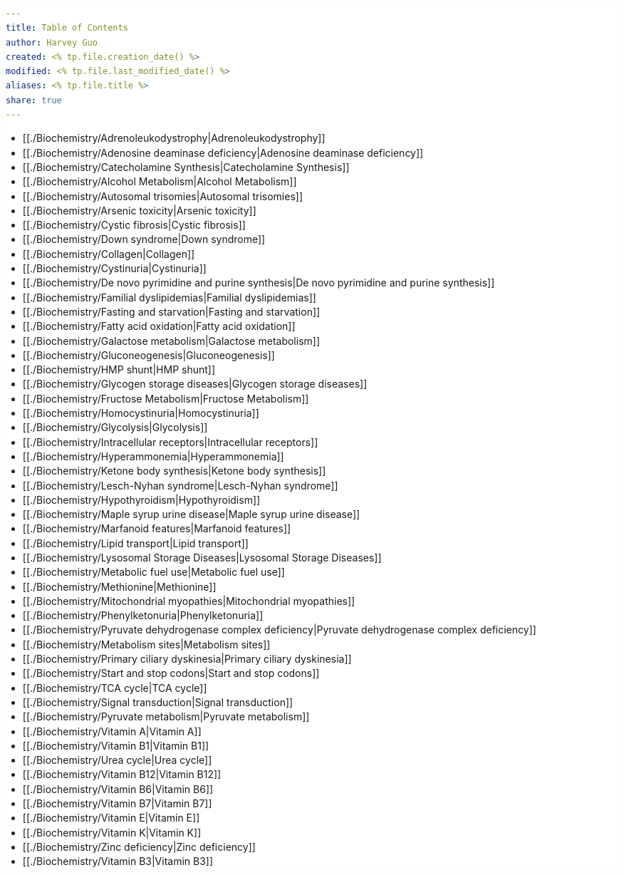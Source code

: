 ```yaml
---
title: Table of Contents
author: Harvey Guo
created: <% tp.file.creation_date() %>
modified: <% tp.file.last_modified_date() %>
aliases: <% tp.file.title %>
share: true
---
```

- [[./Biochemistry/Adrenoleukodystrophy|Adrenoleukodystrophy]]
- [[./Biochemistry/Adenosine deaminase deficiency|Adenosine deaminase deficiency]]
- [[./Biochemistry/Catecholamine Synthesis|Catecholamine Synthesis]]
- [[./Biochemistry/Alcohol Metabolism|Alcohol Metabolism]]
- [[./Biochemistry/Autosomal trisomies|Autosomal trisomies]]
- [[./Biochemistry/Arsenic toxicity|Arsenic toxicity]]
- [[./Biochemistry/Cystic fibrosis|Cystic fibrosis]]
- [[./Biochemistry/Down syndrome|Down syndrome]]
- [[./Biochemistry/Collagen|Collagen]]
- [[./Biochemistry/Cystinuria|Cystinuria]]
- [[./Biochemistry/De novo pyrimidine and purine synthesis|De novo pyrimidine and purine synthesis]]
- [[./Biochemistry/Familial dyslipidemias|Familial dyslipidemias]]
- [[./Biochemistry/Fasting and starvation|Fasting and starvation]]
- [[./Biochemistry/Fatty acid oxidation|Fatty acid oxidation]]
- [[./Biochemistry/Galactose metabolism|Galactose metabolism]]
- [[./Biochemistry/Gluconeogenesis|Gluconeogenesis]]
- [[./Biochemistry/HMP shunt|HMP shunt]]
- [[./Biochemistry/Glycogen storage diseases|Glycogen storage diseases]]
- [[./Biochemistry/Fructose Metabolism|Fructose Metabolism]]
- [[./Biochemistry/Homocystinuria|Homocystinuria]]
- [[./Biochemistry/Glycolysis|Glycolysis]]
- [[./Biochemistry/Intracellular receptors|Intracellular receptors]]
- [[./Biochemistry/Hyperammonemia|Hyperammonemia]]
- [[./Biochemistry/Ketone body synthesis|Ketone body synthesis]]
- [[./Biochemistry/Lesch-Nyhan syndrome|Lesch-Nyhan syndrome]]
- [[./Biochemistry/Hypothyroidism|Hypothyroidism]]
- [[./Biochemistry/Maple syrup urine disease|Maple syrup urine disease]]
- [[./Biochemistry/Marfanoid features|Marfanoid features]]
- [[./Biochemistry/Lipid transport|Lipid transport]]
- [[./Biochemistry/Lysosomal Storage Diseases|Lysosomal Storage Diseases]]
- [[./Biochemistry/Metabolic fuel use|Metabolic fuel use]]
- [[./Biochemistry/Methionine|Methionine]]
- [[./Biochemistry/Mitochondrial myopathies|Mitochondrial myopathies]]
- [[./Biochemistry/Phenylketonuria|Phenylketonuria]]
- [[./Biochemistry/Pyruvate dehydrogenase complex deficiency|Pyruvate dehydrogenase complex deficiency]]
- [[./Biochemistry/Metabolism sites|Metabolism sites]]
- [[./Biochemistry/Primary ciliary dyskinesia|Primary ciliary dyskinesia]]
- [[./Biochemistry/Start and stop codons|Start and stop codons]]
- [[./Biochemistry/TCA cycle|TCA cycle]]
- [[./Biochemistry/Signal transduction|Signal transduction]]
- [[./Biochemistry/Pyruvate metabolism|Pyruvate metabolism]]
- [[./Biochemistry/Vitamin A|Vitamin A]]
- [[./Biochemistry/Vitamin B1|Vitamin B1]]
- [[./Biochemistry/Urea cycle|Urea cycle]]
- [[./Biochemistry/Vitamin B12|Vitamin B12]]
- [[./Biochemistry/Vitamin B6|Vitamin B6]]
- [[./Biochemistry/Vitamin B7|Vitamin B7]]
- [[./Biochemistry/Vitamin E|Vitamin E]]
- [[./Biochemistry/Vitamin K|Vitamin K]]
- [[./Biochemistry/Zinc deficiency|Zinc deficiency]]
- [[./Biochemistry/Vitamin B3|Vitamin B3]]